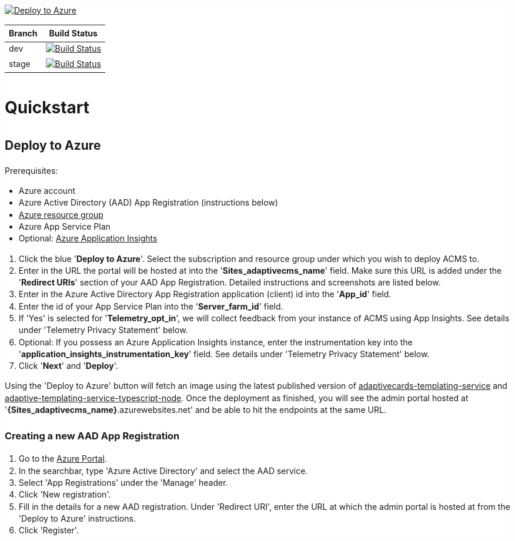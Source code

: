 [![Deploy to Azure](https://azurecomcdn.azureedge.net/mediahandler/acomblog/media/Default/blog/deploybutton.png)](https://azuredeploy.net/)


| Branch | Build Status |
| ------ | ------------ |
|  dev   | [![Build Status](https://dev.azure.com/microsoft/AdaptiveCards/_apis/build/status/ACMS/Deploy%20to%20Web%20App?branchName=dev)](https://dev.azure.com/microsoft/AdaptiveCards/_build/latest?definitionId=50969&branchName=dev) |
|  stage | [![Build Status](https://dev.azure.com/microsoft/AdaptiveCards/_apis/build/status/ACMS/Deploy%20to%20Web%20App?branchName=stage)](https://dev.azure.com/microsoft/AdaptiveCards/_build/latest?definitionId=50969&branchName=stage) |

# Quickstart

## Deploy to Azure

Prerequisites: 

- Azure account
- Azure Active Directory (AAD) App Registration (instructions below)
- [Azure resource group](https://docs.microsoft.com/en-us/azure/azure-resource-manager/management/manage-resource-groups-portal)
- Azure App Service Plan
- Optional: [Azure Application Insights](https://docs.microsoft.com/en-us/azure/azure-monitor/app/app-insights-overview)

1. Click the blue '**Deploy to Azure**'. Select the subscription and resource group under which you wish to deploy ACMS to. 
2. Enter in the URL the portal will be hosted at into the '**Sites_adaptivecms_name**' field. Make sure this URL is added under the '**Redirect URIs**' section of your AAD App Registration. Detailed instructions and screenshots are listed below. 
3. Enter in the Azure Active Directory App Registration application (client) id into the '**App_id**' field. 
4. Enter the id of your App Service Plan into the '**Server_farm_id**' field. 
5. If 'Yes' is selected for '**Telemetry_opt_in**', we will collect feedback from your instance of ACMS using App Insights. See details under 'Telemetry Privacy Statement' below. 
6. Optional: If you possess an Azure Application Insights instance, enter the instrumentation key into the '**application_insights_instrumentation_key**' field. See details under 'Telemetry Privacy Statement' below.
7. Click '**Next**' and '**Deploy**'.

Using the 'Deploy to Azure' button will fetch an image using the latest published version of [adaptivecards-templating-service](https://www.npmjs.com/package/adaptivecards-templating-service) and [adaptive-templating-service-typescript-node](https://www.npmjs.com/package/adaptive-templating-service-typescript-node). Once the deployment as finished, you will see the admin portal hosted at '**{Sites_adaptivecms_name}**.azurewebsites.net' and be able to hit the endpoints at the same URL. 

### Creating a new AAD App Registration

1. Go to the [Azure Portal](portal.azure.com). 
2. In the searchbar, type 'Azure Active Directory' and select the AAD service. 
3. Select 'App Registrations' under the 'Manage' header. 
4. Click 'New registration'.
5. Fill in the details for a new AAD registration. Under 'Redirect URI', enter the URL at which the admin portal is hosted at from the 'Deploy to Azure' instructions. 
6. Click 'Register'. 
